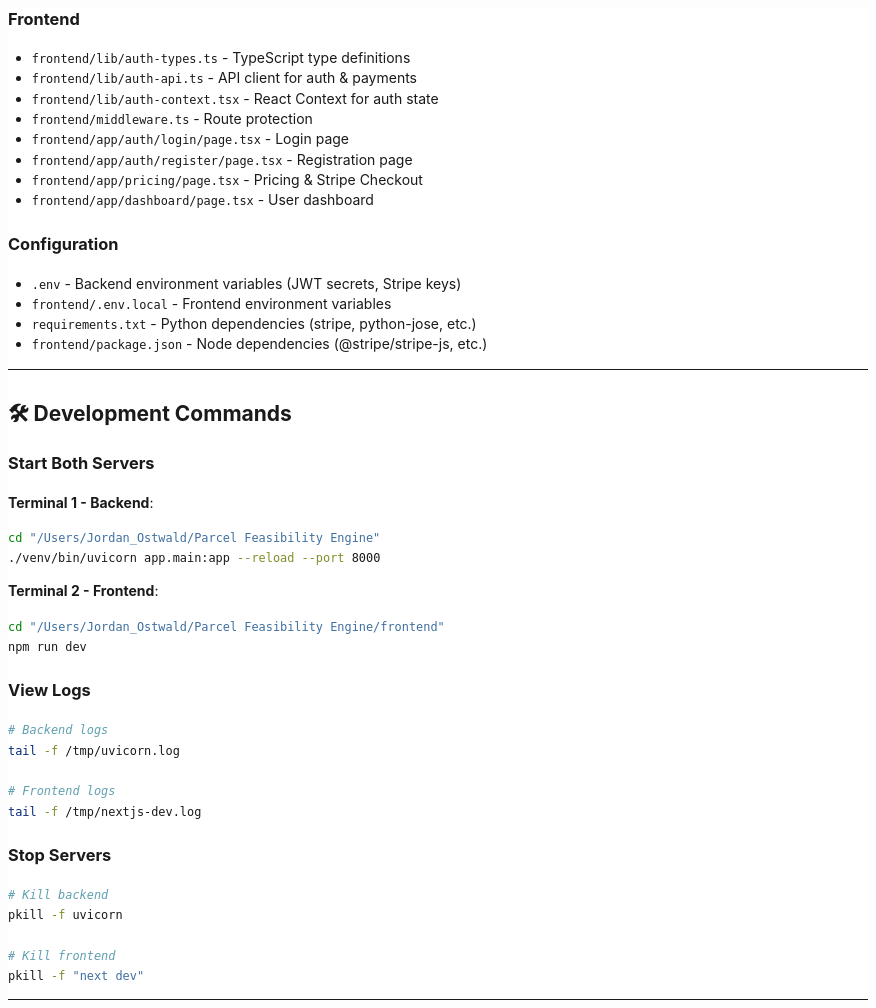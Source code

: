 ### Frontend
- `frontend/lib/auth-types.ts` - TypeScript type definitions
- `frontend/lib/auth-api.ts` - API client for auth & payments
- `frontend/lib/auth-context.tsx` - React Context for auth state
- `frontend/middleware.ts` - Route protection
- `frontend/app/auth/login/page.tsx` - Login page
- `frontend/app/auth/register/page.tsx` - Registration page
- `frontend/app/pricing/page.tsx` - Pricing & Stripe Checkout
- `frontend/app/dashboard/page.tsx` - User dashboard

### Configuration
- `.env` - Backend environment variables (JWT secrets, Stripe keys)
- `frontend/.env.local` - Frontend environment variables
- `requirements.txt` - Python dependencies (stripe, python-jose, etc.)
- `frontend/package.json` - Node dependencies (@stripe/stripe-js, etc.)

---

## 🛠️ Development Commands

### Start Both Servers

**Terminal 1 - Backend**:
```bash
cd "/Users/Jordan_Ostwald/Parcel Feasibility Engine"
./venv/bin/uvicorn app.main:app --reload --port 8000
```

**Terminal 2 - Frontend**:
```bash
cd "/Users/Jordan_Ostwald/Parcel Feasibility Engine/frontend"
npm run dev
```

### View Logs

```bash
# Backend logs
tail -f /tmp/uvicorn.log

# Frontend logs
tail -f /tmp/nextjs-dev.log
```

### Stop Servers

```bash
# Kill backend
pkill -f uvicorn

# Kill frontend
pkill -f "next dev"
```

---